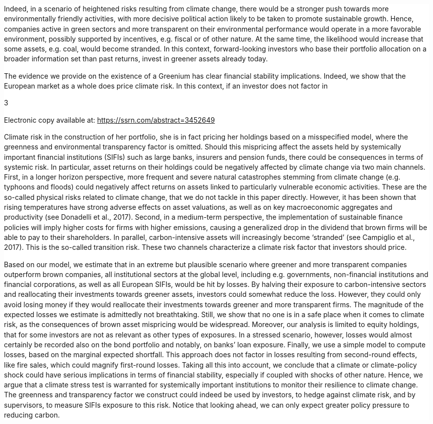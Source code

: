 Indeed, in a scenario of heightened risks resulting from climate change, there would be a stronger push towards more environmentally friendly activities, with more decisive political action likely to be taken to promote sustainable growth. Hence, companies active in green sectors and more transparent on their environmental performance would operate in a more favorable environment, possibly supported by incentives, e.g. fiscal or of other nature. At the same time, the likelihood would increase that some assets, e.g. coal, would become stranded. In this context, forward-looking investors who base their portfolio allocation on a broader information set than past returns, invest in greener assets already today.

The evidence we provide on the existence of a Greenium has clear financial stability implications. Indeed, we show that the European market as a whole does price climate risk. In this context, if an investor does not factor in

3

Electronic copy available at: https://ssrn.com/abstract=3452649

Climate risk in the construction of her portfolio, she is in fact pricing her holdings based on a misspecified model, where the greenness and environmental transparency factor is omitted. Should this mispricing affect the assets held by systemically important financial institutions (SIFIs) such as large banks, insurers and pension funds, there could be consequences in terms of systemic risk. In particular, asset returns on their holdings could be negatively affected by climate change via two main channels. First, in a longer horizon perspective, more frequent and severe natural catastrophes stemming from climate change (e.g. typhoons and floods) could negatively affect returns on assets linked to particularly vulnerable economic activities. These are the so-called physical risks related to climate change, that we do not tackle in this paper directly. However, it has been shown that rising temperatures have strong adverse effects on asset valuations, as well as on key macroeconomic aggregates and productivity (see Donadelli et al., 2017). Second, in a medium-term perspective, the implementation of sustainable finance policies will imply higher costs for firms with higher emissions, causing a generalized drop in the dividend that brown firms will be able to pay to their shareholders. In parallel, carbon-intensive assets will increasingly become ‘stranded’ (see Campiglio et al., 2017). This is the so-called transition risk. These two channels characterize a climate risk factor that investors should price.

Based on our model, we estimate that in an extreme but plausible scenario where greener and more transparent companies outperform brown companies, all institutional sectors at the global level, including e.g. governments, non-financial institutions and financial corporations, as well as all European SIFIs, would be hit by losses. By halving their exposure to carbon-intensive sectors and reallocating their investments towards greener assets, investors could somewhat reduce the loss. However, they could only avoid losing money if they would reallocate their investments towards greener and more transparent firms. The magnitude of the expected losses we estimate is admittedly not breathtaking. Still, we show that no one is in a safe place when it comes to climate risk, as the consequences of brown asset mispricing would be widespread. Moreover, our analysis is limited to equity holdings, that for some investors are not as relevant as other types of exposures. In a stressed scenario, however, losses would almost certainly be recorded also on the bond portfolio and notably, on banks’ loan exposure. Finally, we use a simple model to compute losses, based on the marginal expected shortfall. This approach does not factor in losses resulting from second-round effects, like fire sales, which could magnify first-round losses. Taking all this into account, we conclude that a climate or climate-policy shock could have serious implications in terms of financial stability, especially if coupled with shocks of other nature. Hence, we argue that a climate stress test is warranted for systemically important institutions to monitor their resilience to climate change. The greenness and transparency factor we construct could indeed be used by investors, to hedge against climate risk, and by supervisors, to measure SIFIs exposure to this risk. Notice that looking ahead, we can only expect greater policy pressure to reducing carbon.
